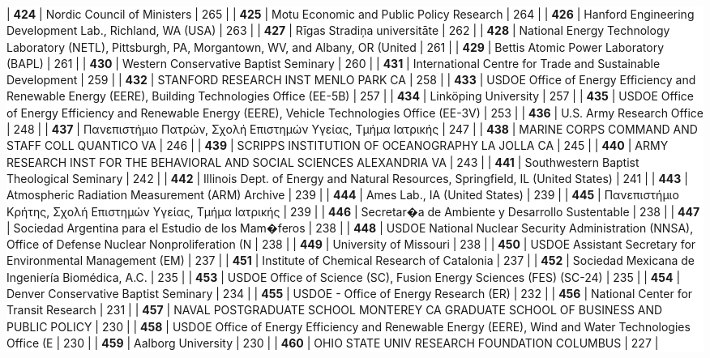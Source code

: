 | **424** | Nordic Council of Ministers                                                                          | 265                  |
| **425** | Motu Economic and Public Policy Research                                                             | 264                  |
| **426** | Hanford Engineering Development Lab., Richland, WA (USA)                                             | 263                  |
| **427** | Rīgas Stradiņa universitāte                                                                          | 262                  |
| **428** | National Energy Technology Laboratory (NETL), Pittsburgh, PA, Morgantown, WV, and Albany, OR (United | 261                  |
| **429** | Bettis Atomic Power Laboratory (BAPL)                                                                | 261                  |
| **430** | Western Conservative Baptist Seminary                                                                | 260                  |
| **431** | International Centre for Trade and Sustainable Development                                           | 259                  |
| **432** | STANFORD RESEARCH INST MENLO PARK CA                                                                 | 258                  |
| **433** | USDOE Office of Energy Efficiency and Renewable Energy (EERE), Building Technologies Office (EE-5B)  | 257                  |
| **434** | Linköping University                                                                                 | 257                  |
| **435** | USDOE Office of Energy Efficiency and Renewable Energy (EERE), Vehicle Technologies Office (EE-3V)   | 253                  |
| **436** | U.S. Army Research Office                                                                            | 248                  |
| **437** | Πανεπιστήμιο Πατρών, Σχολή Επιστημών Υγείας, Τμήμα Ιατρικής                                          | 247                  |
| **438** | MARINE CORPS COMMAND AND STAFF COLL QUANTICO VA                                                      | 246                  |
| **439** | SCRIPPS INSTITUTION OF OCEANOGRAPHY LA JOLLA CA                                                      | 245                  |
| **440** | ARMY RESEARCH INST FOR THE BEHAVIORAL AND SOCIAL SCIENCES  ALEXANDRIA VA                             | 243                  |
| **441** | Southwestern Baptist Theological Seminary                                                            | 242                  |
| **442** | Illinois Dept. of Energy and Natural Resources, Springfield, IL (United States)                      | 241                  |
| **443** | Atmospheric Radiation Measurement (ARM) Archive                                                      | 239                  |
| **444** | Ames Lab., IA (United States)                                                                        | 239                  |
| **445** | Πανεπιστήμιο Κρήτης, Σχολή Επιστημών Υγείας, Τμήμα Ιατρικής                                          | 239                  |
| **446** | Secretar�a de Ambiente y Desarrollo Sustentable                                                      | 238                  |
| **447** | Sociedad Argentina para el Estudio de los Mam�feros                                                  | 238                  |
| **448** | USDOE National Nuclear Security Administration (NNSA), Office of Defense Nuclear Nonproliferation (N | 238                  |
| **449** | University of Missouri                                                                               | 238                  |
| **450** | USDOE Assistant Secretary for Environmental Management (EM)                                          | 237                  |
| **451** | Institute of Chemical Research of Catalonia                                                          | 237                  |
| **452** | Sociedad Mexicana de Ingeniería Biomédica, A.C.                                                      | 235                  |
| **453** | USDOE Office of Science (SC), Fusion Energy Sciences (FES) (SC-24)                                   | 235                  |
| **454** | Denver Conservative Baptist Seminary                                                                 | 234                  |
| **455** | USDOE - Office of Energy Research (ER)                                                               | 232                  |
| **456** | National Center for Transit Research                                                                 | 231                  |
| **457** | NAVAL POSTGRADUATE SCHOOL MONTEREY CA GRADUATE SCHOOL OF BUSINESS AND PUBLIC POLICY                  | 230                  |
| **458** | USDOE Office of Energy Efficiency and Renewable Energy (EERE), Wind and Water Technologies Office (E | 230                  |
| **459** | Aalborg University                                                                                   | 230                  |
| **460** | OHIO STATE UNIV RESEARCH FOUNDATION COLUMBUS                                                         | 227                  |